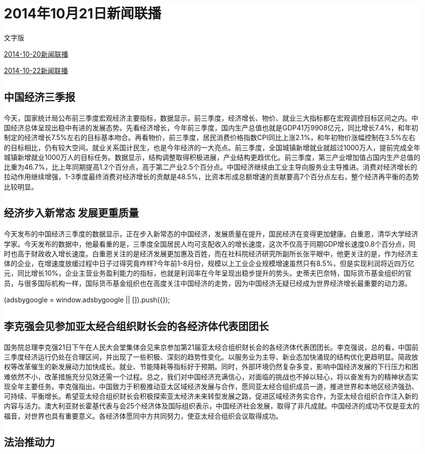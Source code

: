 







# 2014年10月21日新闻联播
 文字版








[2014-10-20新闻联播](/xinwenlianbo/20141020)


[2014-10-22新闻联播](/xinwenlianbo/20141022)





## 中国经济三季报


今天，国家统计局公布前三季度宏观经济主要指标，数据显示，前三季度，经济增长、物价、就业三大指标都在宏观调控目标区间之内。中国经济总体呈现出稳中有进的发展态势。先看经济增长，今年前三季度，国内生产总值也就是GDP41万9908亿元，同比增长7.4%，和年初制定的经济增长7.5%左右的目标基本吻合。再看物价，前三季度，居民消费价格指数CPI同比上涨2.1%，和年初物价涨幅控制在3.5%左右的目标相比，仍有较大空间。就业关系国计民生，也是今年经济的一大亮点。前三季度，全国城镇新增就业就超过1000万人，提前完成全年城镇新增就业1000万人的目标任务。数据显示，结构调整取得积极进展，产业结构更趋优化。前三季度，第三产业增加值占国内生产总值的比重为46.7%，比上年同期提高1.2个百分点，高于第二产业2.5个百分点。中国经济继续由工业主导向服务业主导推进。消费对经济增长的拉动作用继续增强，1-3季度最终消费对经济增长的贡献是48.5%，比资本形成总额增速的贡献要高7个百分点左右，整个经济再平衡的态势比较明显。


## 经济步入新常态 发展更重质量


今天发布的中国经济三季度的数据显示，正在步入新常态的中国经济，发展质量在提升，国民经济在变得更加健康。白重恩，清华大学经济学家。今天发布的数据中，他最看重的是，三季度全国居民人均可支配收入的增长速度，这次不仅高于同期GDP增长速度0.8个百分点，同时也高于财政收入增长速度。白重恩关注的是经济发展更加惠及百姓，而在社科院经济研究所副所长张平眼中，他更关注的是，作为经济主体的企业，在增速度放缓过程中日子过得究竟咋样?今年前1-8月份，规模以上工业企业规模增速虽然只有8.5%，但是实现利润将近四万亿元，同比增长10%，企业主营业务盈利能力的指标，也就是利润率在今年呈现出稳步提升的势头。史蒂夫巴奈特，国际货币基金组织的官员，与很多国际机构一样，国际货币基金组织也在高度关注中国经济的走势，因为中国经济无疑已经成为世界经济增长最重要的动力源。





 (adsbygoogle = window.adsbygoogle || []).push({});

 
## 李克强会见参加亚太经合组织财长会的各经济体代表团团长


国务院总理李克强21日下午在人民大会堂集体会见来京参加第21届亚太经合组织财长会的各经济体代表团团长。李克强说，总的看，中国前三季度经济运行仍处在合理区间，并出现了一些积极、深刻的趋势性变化。以服务业为主导、新业态加快涌现的结构优化更趋明显。简政放权等改革催生的新发展动力加快成长。就业、节能降耗等指标好于预期。同时，外部环境仍然复杂多变，影响中国经济发展的下行压力和困难依然不小，改革措施充分见效还需一个过程。总之，我们对中国经济充满信心，对面临的挑战也不掉以轻心，将以奋发有为的精神状态实现全年主要任务。李克强指出，中国致力于积极推动亚太区域经济发展与合作，愿同亚太经合组织成员一道，推进世界和本地区经济强劲、可持续、平衡增长。希望亚太经合组织财长会积极探索亚太经济未来转型发展之路，促进区域经济务实合作，为亚太经合组织合作注入新的内容与活力。澳大利亚财长霍基代表与会25个经济体及国际组织表示，中国经济社会发展，取得了非凡成就。中国经济的成功不仅是亚太的福音，对世界也具有重要意义。各经济体愿同中方共同努力，使亚太经合组织会议取得成功。


## 法治推动力
